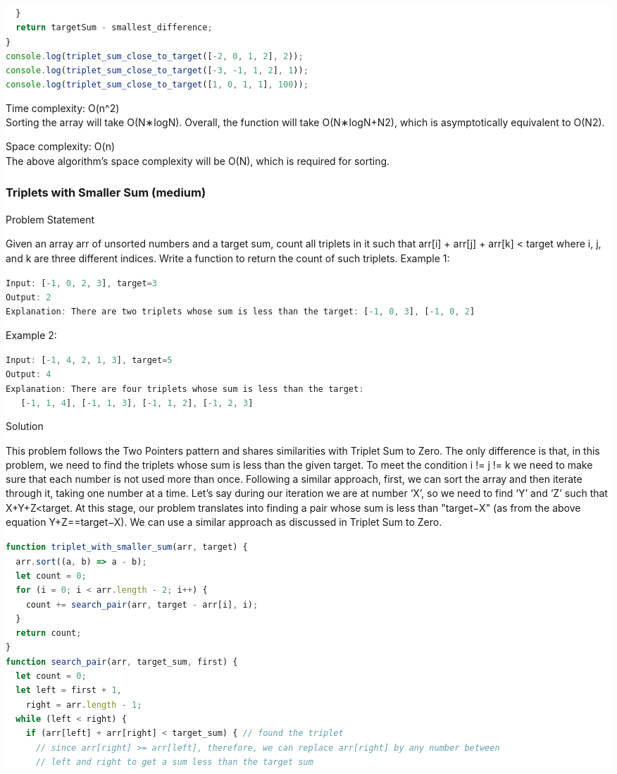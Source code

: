 ```javascript
  }
  return targetSum - smallest_difference;
}
console.log(triplet_sum_close_to_target([-2, 0, 1, 2], 2));
console.log(triplet_sum_close_to_target([-3, -1, 1, 2], 1));
console.log(triplet_sum_close_to_target([1, 0, 1, 1], 100));
```


Time complexity: O(n^2)  
Sorting the array will take O(N∗logN). Overall, the function will take O(N∗logN+N2), which is asymptotically equivalent to O(N2).

Space complexity: O(n)  
The above algorithm’s space complexity will be O(N), which is required for sorting.


### Triplets with Smaller Sum (medium)
Problem Statement 

Given an array arr of unsorted numbers and a target sum, count all triplets in it such that arr[i] + arr[j] + arr[k] < target where i, j, and k are three different indices. Write a function to return the count of such triplets.
Example 1:
```javascript
Input: [-1, 0, 2, 3], target=3 
Output: 2
Explanation: There are two triplets whose sum is less than the target: [-1, 0, 3], [-1, 0, 2]

```
Example 2:
```javascript
Input: [-1, 4, 2, 1, 3], target=5 
Output: 4
Explanation: There are four triplets whose sum is less than the target: 
   [-1, 1, 4], [-1, 1, 3], [-1, 1, 2], [-1, 2, 3]
```

Solution 

This problem follows the Two Pointers pattern and shares similarities with Triplet Sum to Zero.  The only difference is that, in this problem, we need to find the  triplets whose sum is less than the given target. To meet the condition i != j != k we need to make sure that each number is not used more than once.
Following a similar  approach, first, we can sort the array and then iterate through it,  taking one number at a time.  Let’s say during our iteration we are at  number ‘X’, so we need to find ‘Y’ and ‘Z’ such that X+Y+Z<target. At this stage, our problem translates into finding a pair whose sum is less than "target−X" (as from the above equation Y+Z==target−X). We can use a similar approach as discussed in Triplet Sum to Zero.

```javascript
function triplet_with_smaller_sum(arr, target) {
  arr.sort((a, b) => a - b);
  let count = 0;
  for (i = 0; i < arr.length - 2; i++) {
    count += search_pair(arr, target - arr[i], i);
  }
  return count;
}
function search_pair(arr, target_sum, first) {
  let count = 0;
  let left = first + 1,
    right = arr.length - 1;
  while (left < right) {
    if (arr[left] + arr[right] < target_sum) { // found the triplet
      // since arr[right] >= arr[left], therefore, we can replace arr[right] by any number between
      // left and right to get a sum less than the target sum
```